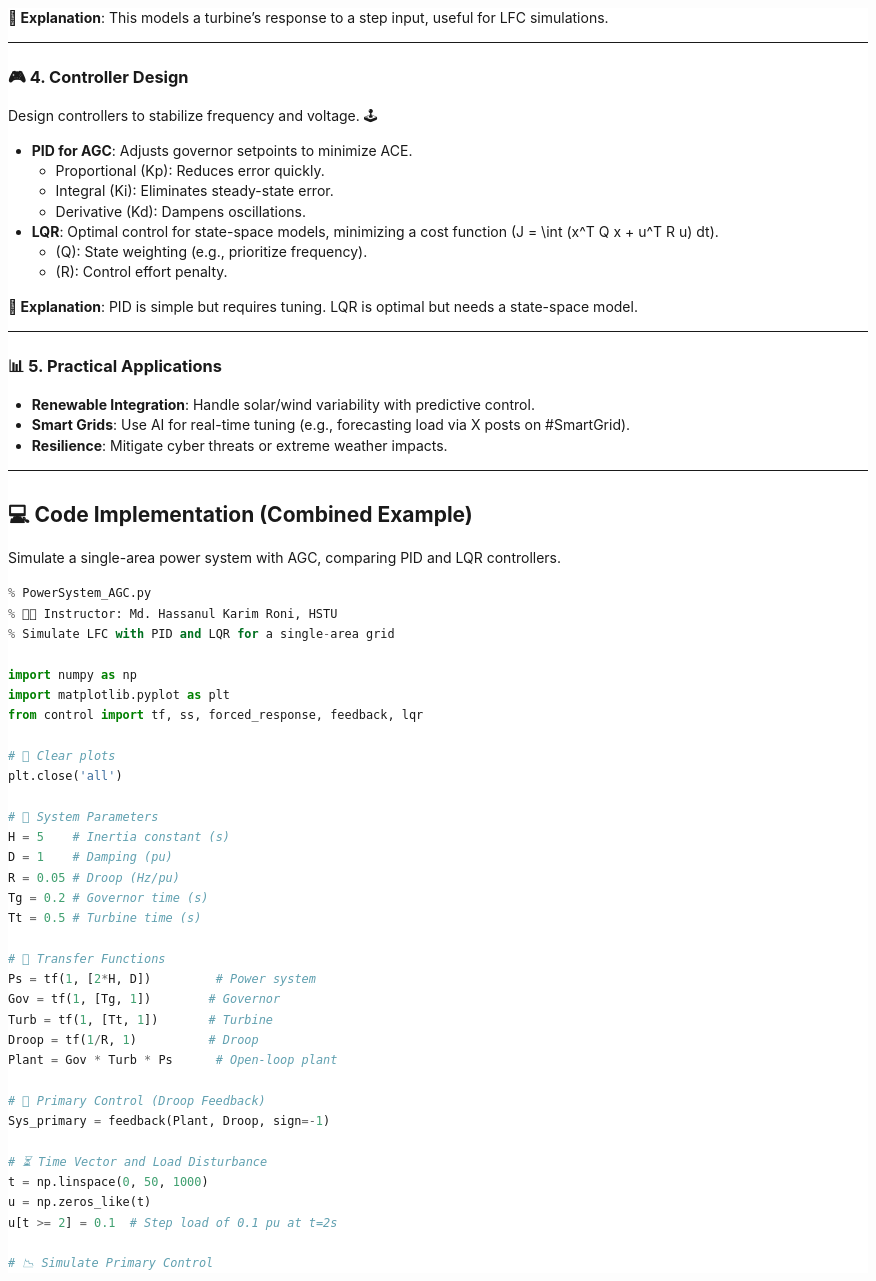 **💬 Explanation**: This models a turbine’s response to a step input, useful for LFC simulations.

---

### 🎮 4. Controller Design
Design controllers to stabilize frequency and voltage. 🕹️

- **PID for AGC**: Adjusts governor setpoints to minimize ACE.
  - Proportional (Kp): Reduces error quickly.
  - Integral (Ki): Eliminates steady-state error.
  - Derivative (Kd): Dampens oscillations.
- **LQR**: Optimal control for state-space models, minimizing a cost function \(J = \int (x^T Q x + u^T R u) dt\).
  - \(Q\): State weighting (e.g., prioritize frequency).
  - \(R\): Control effort penalty.

**💬 Explanation**: PID is simple but requires tuning. LQR is optimal but needs a state-space model.

---

### 📊 5. Practical Applications
- **Renewable Integration**: Handle solar/wind variability with predictive control.
- **Smart Grids**: Use AI for real-time tuning (e.g., forecasting load via X posts on #SmartGrid).
- **Resilience**: Mitigate cyber threats or extreme weather impacts.

---

## 💻 Code Implementation (Combined Example)
Simulate a single-area power system with AGC, comparing PID and LQR controllers.

```python
% PowerSystem_AGC.py
% 👨‍🏫 Instructor: Md. Hassanul Karim Roni, HSTU
% Simulate LFC with PID and LQR for a single-area grid

import numpy as np
import matplotlib.pyplot as plt
from control import tf, ss, forced_response, feedback, lqr

# 🧹 Clear plots
plt.close('all')

# 🧮 System Parameters
H = 5    # Inertia constant (s)
D = 1    # Damping (pu)
R = 0.05 # Droop (Hz/pu)
Tg = 0.2 # Governor time (s)
Tt = 0.5 # Turbine time (s)

# 📐 Transfer Functions
Ps = tf(1, [2*H, D])         # Power system
Gov = tf(1, [Tg, 1])        # Governor
Turb = tf(1, [Tt, 1])       # Turbine
Droop = tf(1/R, 1)          # Droop
Plant = Gov * Turb * Ps      # Open-loop plant

# 🔄 Primary Control (Droop Feedback)
Sys_primary = feedback(Plant, Droop, sign=-1)

# ⏳ Time Vector and Load Disturbance
t = np.linspace(0, 50, 1000)
u = np.zeros_like(t)
u[t >= 2] = 0.1  # Step load of 0.1 pu at t=2s

# 📉 Simulate Primary Control
```